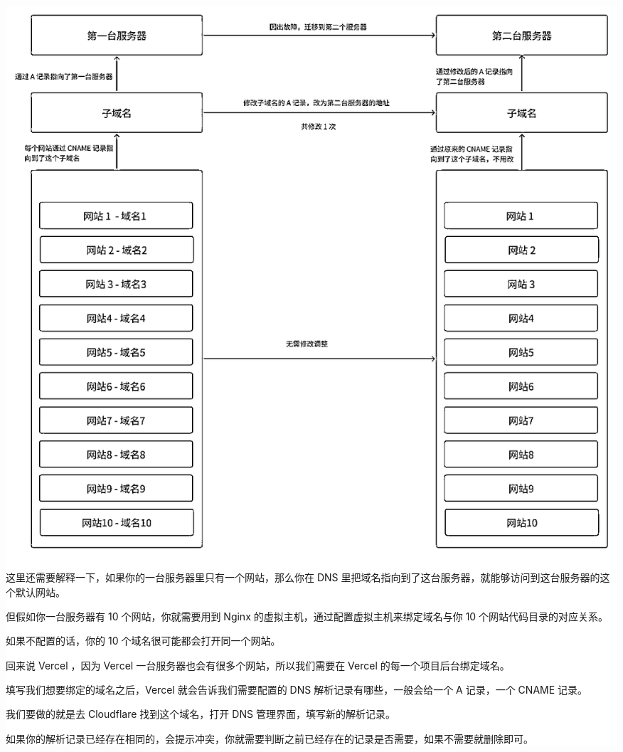 ![](img/b060ef3994b1b74efca98038c9009a4c.png)

这里还需要解释一下，如果你的一台服务器里只有一个网站，那么你在 DNS 里把域名指向到了这台服务器，就能够访问到这台服务器的这个默认网站。

但假如你一台服务器有 10 个网站，你就需要用到 Nginx 的虚拟主机，通过配置虚拟主机来绑定域名与你 10 个网站代码目录的对应关系。

如果不配置的话，你的 10 个域名很可能都会打开同一个网站。

回来说 Vercel ，因为 Vercel 一台服务器也会有很多个网站，所以我们需要在 Vercel 的每一个项目后台绑定域名。

填写我们想要绑定的域名之后，Vercel 就会告诉我们需要配置的 DNS 解析记录有哪些，一般会给一个 A 记录，一个 CNAME 记录。

我们要做的就是去 Cloudflare 找到这个域名，打开 DNS 管理界面，填写新的解析记录。

如果你的解析记录已经存在相同的，会提示冲突，你就需要判断之前已经存在的记录是否需要，如果不需要就删除即可。
